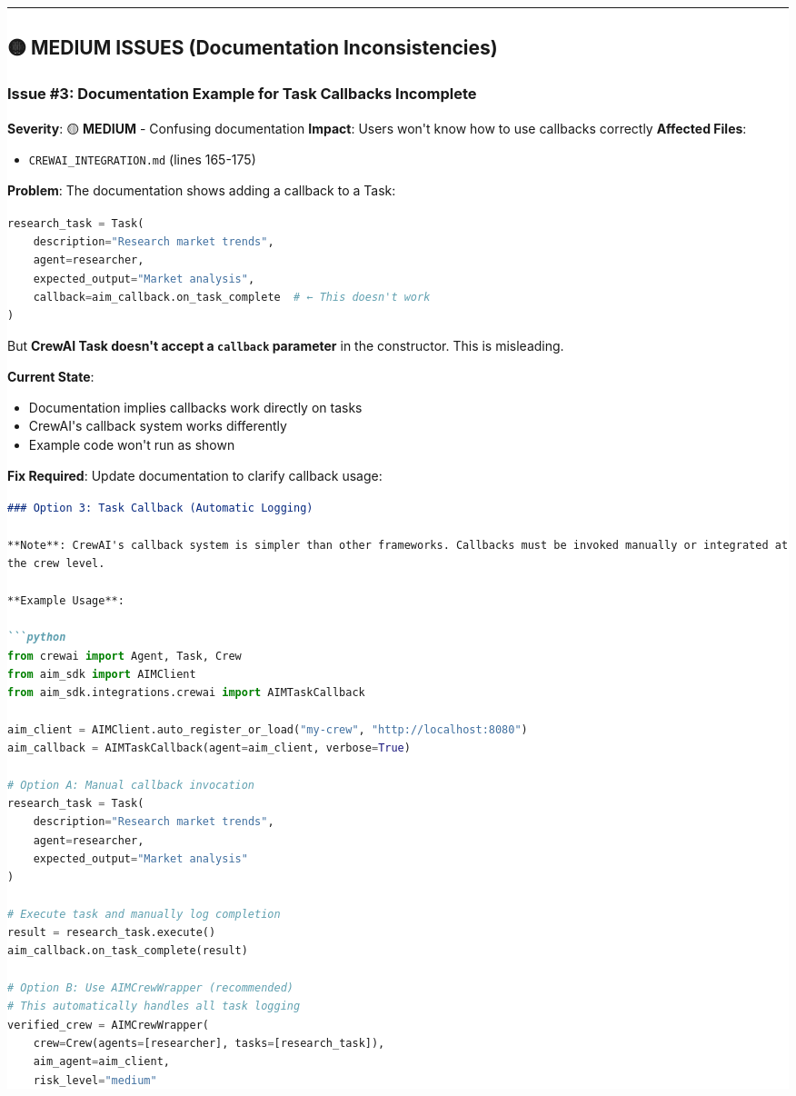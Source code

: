 
---

## 🟡 MEDIUM ISSUES (Documentation Inconsistencies)

### Issue #3: Documentation Example for Task Callbacks Incomplete

**Severity**: 🟡 **MEDIUM** - Confusing documentation
**Impact**: Users won't know how to use callbacks correctly
**Affected Files**:
- `CREWAI_INTEGRATION.md` (lines 165-175)

**Problem**:
The documentation shows adding a callback to a Task:
```python
research_task = Task(
    description="Research market trends",
    agent=researcher,
    expected_output="Market analysis",
    callback=aim_callback.on_task_complete  # ← This doesn't work
)
```

But **CrewAI Task doesn't accept a `callback` parameter** in the constructor. This is misleading.

**Current State**:
- Documentation implies callbacks work directly on tasks
- CrewAI's callback system works differently
- Example code won't run as shown

**Fix Required**:
Update documentation to clarify callback usage:
```markdown
### Option 3: Task Callback (Automatic Logging)

**Note**: CrewAI's callback system is simpler than other frameworks. Callbacks must be invoked manually or integrated at the crew level.

**Example Usage**:

```python
from crewai import Agent, Task, Crew
from aim_sdk import AIMClient
from aim_sdk.integrations.crewai import AIMTaskCallback

aim_client = AIMClient.auto_register_or_load("my-crew", "http://localhost:8080")
aim_callback = AIMTaskCallback(agent=aim_client, verbose=True)

# Option A: Manual callback invocation
research_task = Task(
    description="Research market trends",
    agent=researcher,
    expected_output="Market analysis"
)

# Execute task and manually log completion
result = research_task.execute()
aim_callback.on_task_complete(result)

# Option B: Use AIMCrewWrapper (recommended)
# This automatically handles all task logging
verified_crew = AIMCrewWrapper(
    crew=Crew(agents=[researcher], tasks=[research_task]),
    aim_agent=aim_client,
    risk_level="medium"
```